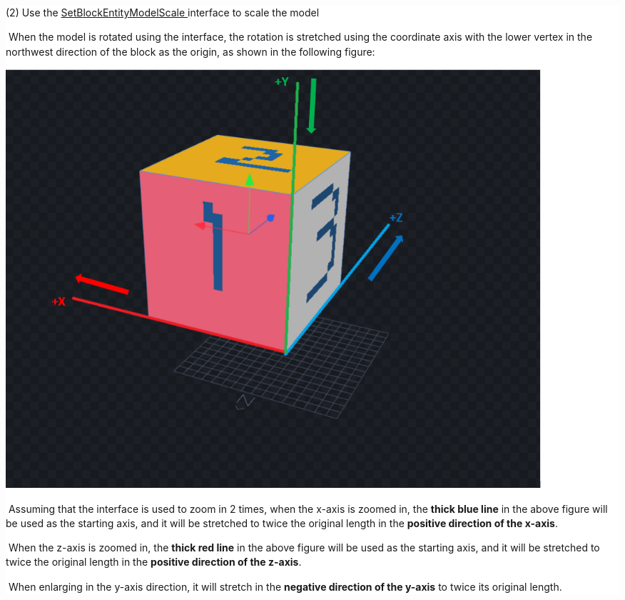 (2) Use the <a href="../../../../mcdocs/1-ModAPI/接口/方块/创作.html#setblockentitymodelscale" rel="noopenner"> SetBlockEntityModelScale </a> interface to scale the model 

​ When the model is rotated using the interface, the rotation is stretched using the coordinate axis with the lower vertex in the northwest direction of the block as the origin, as shown in the following figure: 

​ <img src="./picture/customblock/model-7-8.png" style="zoom:80%;" /> 

​ Assuming that the interface is used to zoom in 2 times, when the x-axis is zoomed in, the **thick blue line** in the above figure will be used as the starting axis, and it will be stretched to twice the original length in the **positive direction of the x-axis**. 

​ When the z-axis is zoomed in, the **thick red line** in the above figure will be used as the starting axis, and it will be stretched to twice the original length in the **positive direction of the z-axis**. 

​ When enlarging in the y-axis direction, it will stretch in the **negative direction of the y-axis** to twice its original length. 
